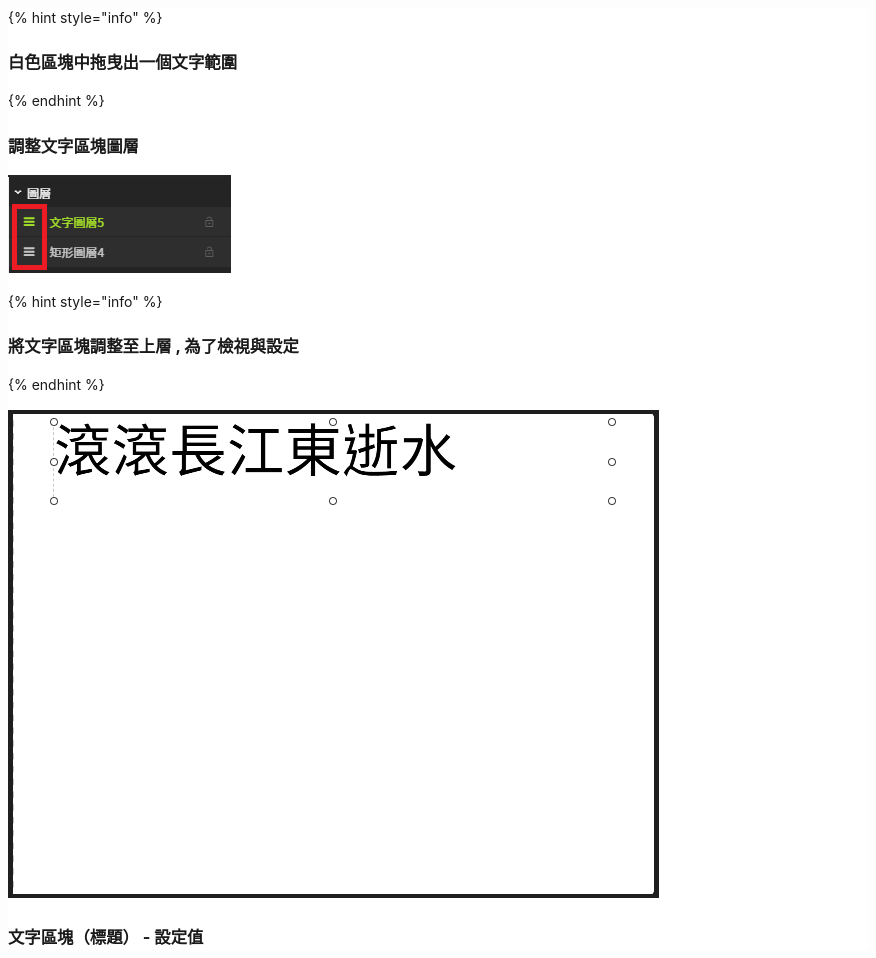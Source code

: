 {% hint style="info" %}
### 白色區塊中拖曳出一個文字範圍
{% endhint %}

### 調整文字區塊圖層

![&#x53C3;&#x8003;&#x5716;&#x793A;](../../.gitbook/assets/tu-xiang-tu-ceng-shun-xu.png)

{% hint style="info" %}
### 將文字區塊調整至上層 , 為了檢視與設定
{% endhint %}

![](../../.gitbook/assets/liu-cheng-da-an-biao-ti.png)

### 文字區塊（標題） - 設定值
